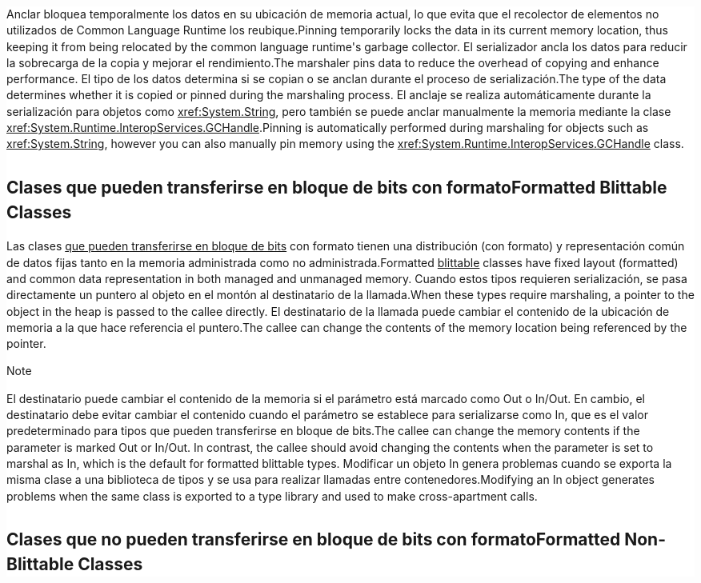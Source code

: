 <span data-ttu-id="ba515-113">Anclar bloquea temporalmente los datos en su ubicación de memoria actual, lo que evita que el recolector de elementos no utilizados de Common Language Runtime los reubique.</span><span class="sxs-lookup"><span data-stu-id="ba515-113">Pinning temporarily locks the data in its current memory location, thus keeping it from being relocated by the common language runtime's garbage collector.</span></span> <span data-ttu-id="ba515-114">El serializador ancla los datos para reducir la sobrecarga de la copia y mejorar el rendimiento.</span><span class="sxs-lookup"><span data-stu-id="ba515-114">The marshaler pins data to reduce the overhead of copying and enhance performance.</span></span> <span data-ttu-id="ba515-115">El tipo de los datos determina si se copian o se anclan durante el proceso de serialización.</span><span class="sxs-lookup"><span data-stu-id="ba515-115">The type of the data determines whether it is copied or pinned during the marshaling process.</span></span>  <span data-ttu-id="ba515-116">El anclaje se realiza automáticamente durante la serialización para objetos como <xref:System.String>, pero también se puede anclar manualmente la memoria mediante la clase <xref:System.Runtime.InteropServices.GCHandle>.</span><span class="sxs-lookup"><span data-stu-id="ba515-116">Pinning is automatically performed during marshaling for objects such as <xref:System.String>, however you can also manually pin memory using the <xref:System.Runtime.InteropServices.GCHandle> class.</span></span>

## <a name="formatted-blittable-classes"></a><span data-ttu-id="ba515-117">Clases que pueden transferirse en bloque de bits con formato</span><span class="sxs-lookup"><span data-stu-id="ba515-117">Formatted Blittable Classes</span></span>

<span data-ttu-id="ba515-118">Las clases [que pueden transferirse en bloque de bits](blittable-and-non-blittable-types.md) con formato tienen una distribución (con formato) y representación común de datos fijas tanto en la memoria administrada como no administrada.</span><span class="sxs-lookup"><span data-stu-id="ba515-118">Formatted [blittable](blittable-and-non-blittable-types.md) classes have fixed layout (formatted) and common data representation in both managed and unmanaged memory.</span></span> <span data-ttu-id="ba515-119">Cuando estos tipos requieren serialización, se pasa directamente un puntero al objeto en el montón al destinatario de la llamada.</span><span class="sxs-lookup"><span data-stu-id="ba515-119">When these types require marshaling, a pointer to the object in the heap is passed to the callee directly.</span></span> <span data-ttu-id="ba515-120">El destinatario de la llamada puede cambiar el contenido de la ubicación de memoria a la que hace referencia el puntero.</span><span class="sxs-lookup"><span data-stu-id="ba515-120">The callee can change the contents of the memory location being referenced by the pointer.</span></span>

> [!NOTE]
> <span data-ttu-id="ba515-121">El destinatario puede cambiar el contenido de la memoria si el parámetro está marcado como Out o In/Out. En cambio, el destinatario debe evitar cambiar el contenido cuando el parámetro se establece para serializarse como In, que es el valor predeterminado para tipos que pueden transferirse en bloque de bits.</span><span class="sxs-lookup"><span data-stu-id="ba515-121">The callee can change the memory contents if the parameter is marked Out or In/Out. In contrast, the callee should avoid changing the contents when the parameter is set to marshal as In, which is the default for formatted blittable types.</span></span> <span data-ttu-id="ba515-122">Modificar un objeto In genera problemas cuando se exporta la misma clase a una biblioteca de tipos y se usa para realizar llamadas entre contenedores.</span><span class="sxs-lookup"><span data-stu-id="ba515-122">Modifying an In object generates problems when the same class is exported to a type library and used to make cross-apartment calls.</span></span>

## <a name="formatted-non-blittable-classes"></a><span data-ttu-id="ba515-123">Clases que no pueden transferirse en bloque de bits con formato</span><span class="sxs-lookup"><span data-stu-id="ba515-123">Formatted Non-Blittable Classes</span></span>
